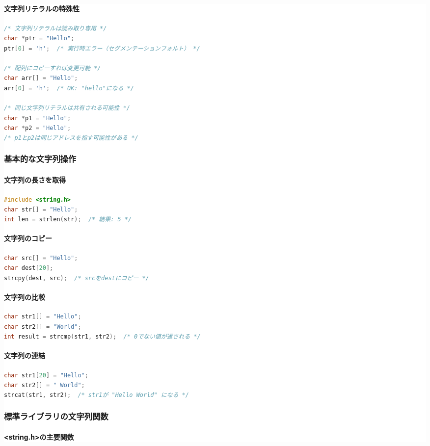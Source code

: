 #### 文字列リテラルの特殊性

```c
/* 文字列リテラルは読み取り専用 */
char *ptr = "Hello";
ptr[0] = 'h';  /* 実行時エラー（セグメンテーションフォルト） */

/* 配列にコピーすれば変更可能 */
char arr[] = "Hello";
arr[0] = 'h';  /* OK: "hello"になる */

/* 同じ文字列リテラルは共有される可能性 */
char *p1 = "Hello";
char *p2 = "Hello";
/* p1とp2は同じアドレスを指す可能性がある */
```

### 基本的な文字列操作

#### 文字列の長さを取得

```c
#include <string.h>
char str[] = "Hello";
int len = strlen(str);  /* 結果: 5 */
```

#### 文字列のコピー

```c
char src[] = "Hello";
char dest[20];
strcpy(dest, src);  /* srcをdestにコピー */
```

#### 文字列の比較

```c
char str1[] = "Hello";
char str2[] = "World";
int result = strcmp(str1, str2);  /* 0でない値が返される */
```

#### 文字列の連結

```c
char str1[20] = "Hello";
char str2[] = " World";
strcat(str1, str2);  /* str1が "Hello World" になる */
```

### 標準ライブラリの文字列関数

#### <string.h>の主要関数
